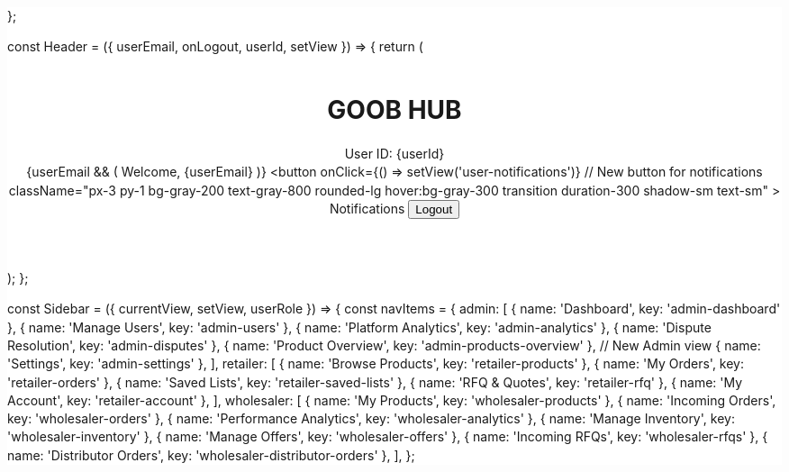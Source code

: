 };

const Header = ({ userEmail, onLogout, userId, setView }) => {
  return (
    <header className="bg-white shadow-md p-4 flex justify-between items-center rounded-b-xl">
      <div className="flex items-center">
        <h1 className="text-2xl font-bold text-blue-700">GOOB HUB</h1>
        <span className="ml-4 text-sm text-gray-500">User ID: {userId}</span>
      </div>
      <nav className="flex items-center space-x-4">
        {userEmail && (
          <span className="text-gray-700 font-medium hidden sm:block">Welcome, {userEmail}</span>
        )}
        <button
          onClick={() => setView('user-notifications')} // New button for notifications
          className="px-3 py-1 bg-gray-200 text-gray-800 rounded-lg hover:bg-gray-300 transition duration-300 shadow-sm text-sm"
        >
          Notifications
        </button>
        <button
          onClick={onLogout}
          className="px-4 py-2 bg-red-500 text-white rounded-lg hover:bg-red-600 transition duration-300 shadow-sm"
        >
          Logout
        </button>
      </nav>
    </header>
  );
};

const Sidebar = ({ currentView, setView, userRole }) => {
  const navItems = {
    admin: [
      { name: 'Dashboard', key: 'admin-dashboard' },
      { name: 'Manage Users', key: 'admin-users' },
      { name: 'Platform Analytics', key: 'admin-analytics' },
      { name: 'Dispute Resolution', key: 'admin-disputes' },
      { name: 'Product Overview', key: 'admin-products-overview' }, // New Admin view
      { name: 'Settings', key: 'admin-settings' },
    ],
    retailer: [
      { name: 'Browse Products', key: 'retailer-products' },
      { name: 'My Orders', key: 'retailer-orders' },
      { name: 'Saved Lists', key: 'retailer-saved-lists' },
      { name: 'RFQ & Quotes', key: 'retailer-rfq' },
      { name: 'My Account', key: 'retailer-account' },
    ],
    wholesaler: [
      { name: 'My Products', key: 'wholesaler-products' },
      { name: 'Incoming Orders', key: 'wholesaler-orders' },
      { name: 'Performance Analytics', key: 'wholesaler-analytics' },
      { name: 'Manage Inventory', key: 'wholesaler-inventory' },
      { name: 'Manage Offers', key: 'wholesaler-offers' },
      { name: 'Incoming RFQs', key: 'wholesaler-rfqs' },
      { name: 'Distributor Orders', key: 'wholesaler-distributor-orders' },
    ],
  };
